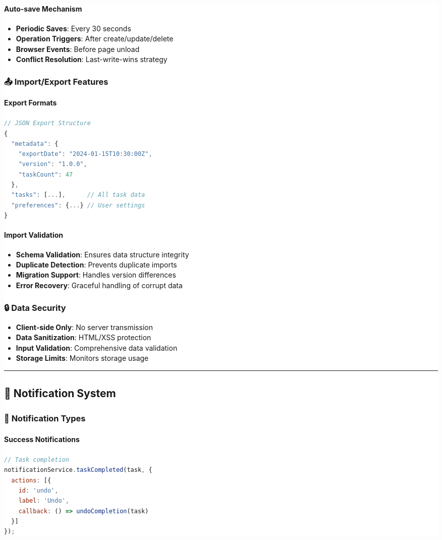 #### **Auto-save Mechanism**
- **Periodic Saves**: Every 30 seconds
- **Operation Triggers**: After create/update/delete
- **Browser Events**: Before page unload
- **Conflict Resolution**: Last-write-wins strategy

### 📤 **Import/Export Features**

#### **Export Formats**
```javascript
// JSON Export Structure
{
  "metadata": {
    "exportDate": "2024-01-15T10:30:00Z",
    "version": "1.0.0",
    "taskCount": 47
  },
  "tasks": [...],      // All task data
  "preferences": {...} // User settings
}
```

#### **Import Validation**
- **Schema Validation**: Ensures data structure integrity
- **Duplicate Detection**: Prevents duplicate imports
- **Migration Support**: Handles version differences
- **Error Recovery**: Graceful handling of corrupt data

### 🔒 **Data Security**
- **Client-side Only**: No server transmission
- **Data Sanitization**: HTML/XSS protection
- **Input Validation**: Comprehensive data validation
- **Storage Limits**: Monitors storage usage

---

## 🔔 Notification System

### 📢 **Notification Types**

#### **Success Notifications**
```javascript
// Task completion
notificationService.taskCompleted(task, {
  actions: [{
    id: 'undo',
    label: 'Undo',
    callback: () => undoCompletion(task)
  }]
});
```

